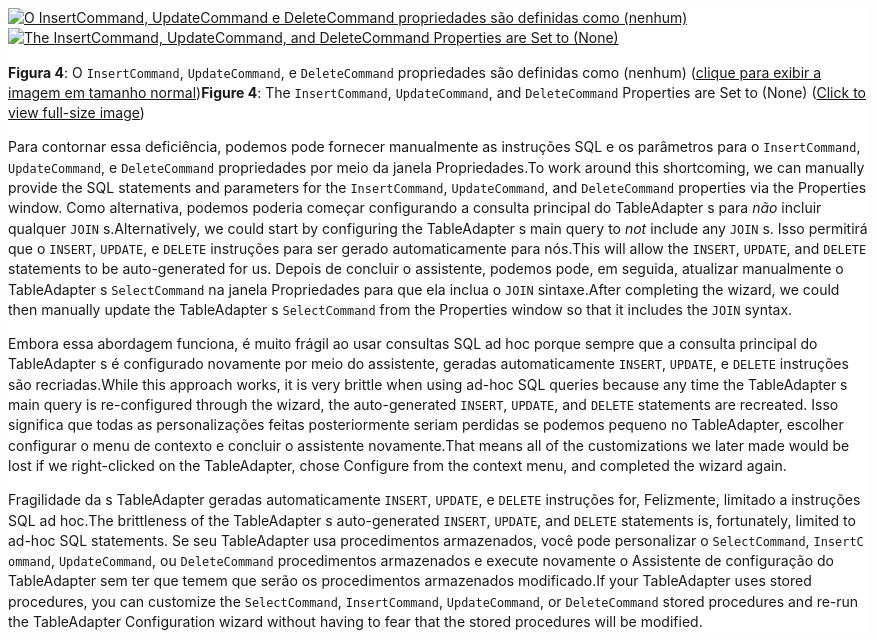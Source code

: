 
<span data-ttu-id="ff0d5-157">[![O InsertCommand, UpdateCommand e DeleteCommand propriedades são definidas como (nenhum)](updating-the-tableadapter-to-use-joins-cs/_static/image7.png)](updating-the-tableadapter-to-use-joins-cs/_static/image6.png)</span><span class="sxs-lookup"><span data-stu-id="ff0d5-157">[![The InsertCommand, UpdateCommand, and DeleteCommand Properties are Set to (None)](updating-the-tableadapter-to-use-joins-cs/_static/image7.png)](updating-the-tableadapter-to-use-joins-cs/_static/image6.png)</span></span>

<span data-ttu-id="ff0d5-158">**Figura 4**: O `InsertCommand`, `UpdateCommand`, e `DeleteCommand` propriedades são definidas como (nenhum) ([clique para exibir a imagem em tamanho normal](updating-the-tableadapter-to-use-joins-cs/_static/image8.png))</span><span class="sxs-lookup"><span data-stu-id="ff0d5-158">**Figure 4**: The `InsertCommand`, `UpdateCommand`, and `DeleteCommand` Properties are Set to (None) ([Click to view full-size image](updating-the-tableadapter-to-use-joins-cs/_static/image8.png))</span></span>


<span data-ttu-id="ff0d5-159">Para contornar essa deficiência, podemos pode fornecer manualmente as instruções SQL e os parâmetros para o `InsertCommand`, `UpdateCommand`, e `DeleteCommand` propriedades por meio da janela Propriedades.</span><span class="sxs-lookup"><span data-stu-id="ff0d5-159">To work around this shortcoming, we can manually provide the SQL statements and parameters for the `InsertCommand`, `UpdateCommand`, and `DeleteCommand` properties via the Properties window.</span></span> <span data-ttu-id="ff0d5-160">Como alternativa, podemos poderia começar configurando a consulta principal do TableAdapter s para *não* incluir qualquer `JOIN` s.</span><span class="sxs-lookup"><span data-stu-id="ff0d5-160">Alternatively, we could start by configuring the TableAdapter s main query to *not* include any `JOIN` s.</span></span> <span data-ttu-id="ff0d5-161">Isso permitirá que o `INSERT`, `UPDATE`, e `DELETE` instruções para ser gerado automaticamente para nós.</span><span class="sxs-lookup"><span data-stu-id="ff0d5-161">This will allow the `INSERT`, `UPDATE`, and `DELETE` statements to be auto-generated for us.</span></span> <span data-ttu-id="ff0d5-162">Depois de concluir o assistente, podemos pode, em seguida, atualizar manualmente o TableAdapter s `SelectCommand` na janela Propriedades para que ela inclua o `JOIN` sintaxe.</span><span class="sxs-lookup"><span data-stu-id="ff0d5-162">After completing the wizard, we could then manually update the TableAdapter s `SelectCommand` from the Properties window so that it includes the `JOIN` syntax.</span></span>

<span data-ttu-id="ff0d5-163">Embora essa abordagem funciona, é muito frágil ao usar consultas SQL ad hoc porque sempre que a consulta principal do TableAdapter s é configurado novamente por meio do assistente, geradas automaticamente `INSERT`, `UPDATE`, e `DELETE` instruções são recriadas.</span><span class="sxs-lookup"><span data-stu-id="ff0d5-163">While this approach works, it is very brittle when using ad-hoc SQL queries because any time the TableAdapter s main query is re-configured through the wizard, the auto-generated `INSERT`, `UPDATE`, and `DELETE` statements are recreated.</span></span> <span data-ttu-id="ff0d5-164">Isso significa que todas as personalizações feitas posteriormente seriam perdidas se podemos pequeno no TableAdapter, escolher configurar o menu de contexto e concluir o assistente novamente.</span><span class="sxs-lookup"><span data-stu-id="ff0d5-164">That means all of the customizations we later made would be lost if we right-clicked on the TableAdapter, chose Configure from the context menu, and completed the wizard again.</span></span>

<span data-ttu-id="ff0d5-165">Fragilidade da s TableAdapter geradas automaticamente `INSERT`, `UPDATE`, e `DELETE` instruções for, Felizmente, limitado a instruções SQL ad hoc.</span><span class="sxs-lookup"><span data-stu-id="ff0d5-165">The brittleness of the TableAdapter s auto-generated `INSERT`, `UPDATE`, and `DELETE` statements is, fortunately, limited to ad-hoc SQL statements.</span></span> <span data-ttu-id="ff0d5-166">Se seu TableAdapter usa procedimentos armazenados, você pode personalizar o `SelectCommand`, `InsertCommand`, `UpdateCommand`, ou `DeleteCommand` procedimentos armazenados e execute novamente o Assistente de configuração do TableAdapter sem ter que temem que serão os procedimentos armazenados modificado.</span><span class="sxs-lookup"><span data-stu-id="ff0d5-166">If your TableAdapter uses stored procedures, you can customize the `SelectCommand`, `InsertCommand`, `UpdateCommand`, or `DeleteCommand` stored procedures and re-run the TableAdapter Configuration wizard without having to fear that the stored procedures will be modified.</span></span>
